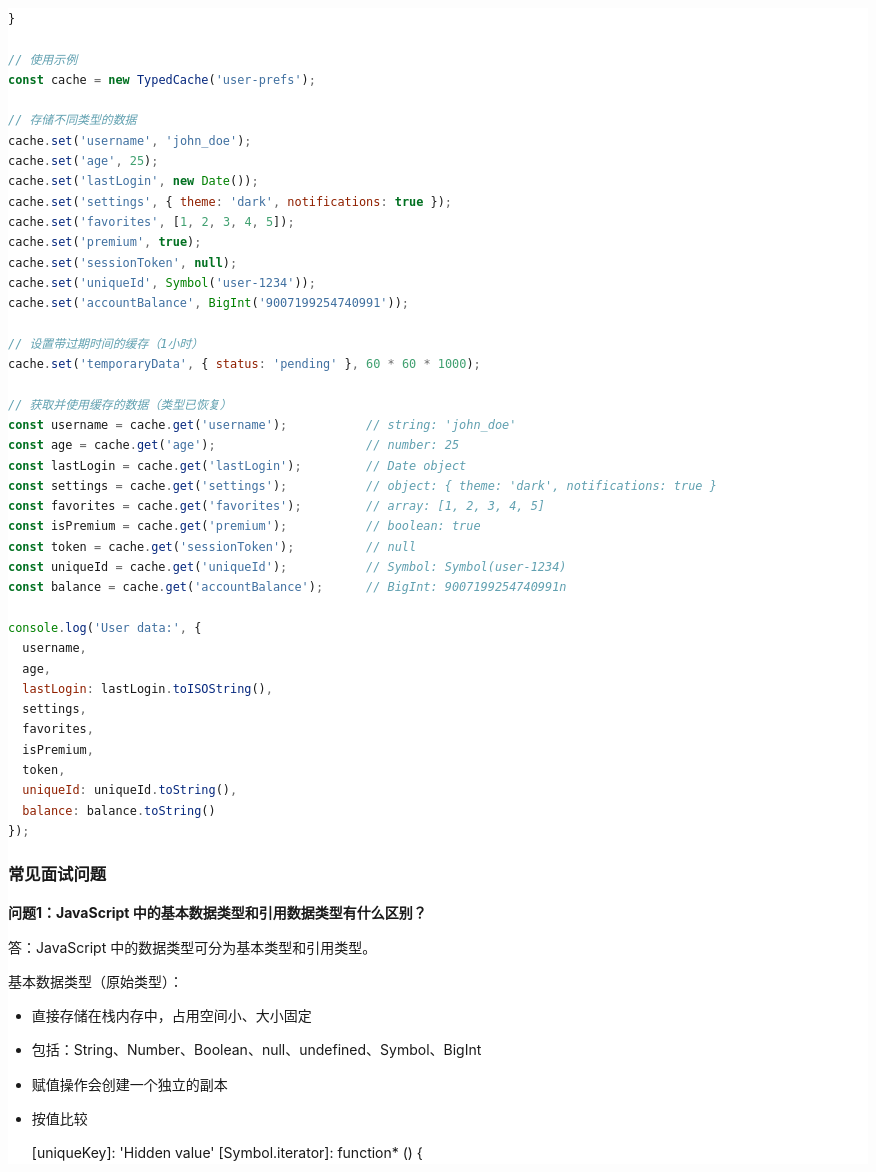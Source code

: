 ```javascript
}

// 使用示例
const cache = new TypedCache('user-prefs');

// 存储不同类型的数据
cache.set('username', 'john_doe');
cache.set('age', 25);
cache.set('lastLogin', new Date());
cache.set('settings', { theme: 'dark', notifications: true });
cache.set('favorites', [1, 2, 3, 4, 5]);
cache.set('premium', true);
cache.set('sessionToken', null);
cache.set('uniqueId', Symbol('user-1234'));
cache.set('accountBalance', BigInt('9007199254740991'));

// 设置带过期时间的缓存（1小时）
cache.set('temporaryData', { status: 'pending' }, 60 * 60 * 1000);

// 获取并使用缓存的数据（类型已恢复）
const username = cache.get('username');           // string: 'john_doe'
const age = cache.get('age');                     // number: 25
const lastLogin = cache.get('lastLogin');         // Date object
const settings = cache.get('settings');           // object: { theme: 'dark', notifications: true }
const favorites = cache.get('favorites');         // array: [1, 2, 3, 4, 5]
const isPremium = cache.get('premium');           // boolean: true
const token = cache.get('sessionToken');          // null
const uniqueId = cache.get('uniqueId');           // Symbol: Symbol(user-1234)
const balance = cache.get('accountBalance');      // BigInt: 9007199254740991n

console.log('User data:', {
  username,
  age,
  lastLogin: lastLogin.toISOString(),
  settings,
  favorites,
  isPremium,
  token,
  uniqueId: uniqueId.toString(),
  balance: balance.toString()
});
```

### 常见面试问题

**问题1：JavaScript 中的基本数据类型和引用数据类型有什么区别？**

答：JavaScript 中的数据类型可分为基本类型和引用类型。

基本数据类型（原始类型）：
- 直接存储在栈内存中，占用空间小、大小固定
- 包括：String、Number、Boolean、null、undefined、Symbol、BigInt
- 赋值操作会创建一个独立的副本
- 按值比较


  [uniqueKey]: 'Hidden value'
  [Symbol.iterator]: function* () {